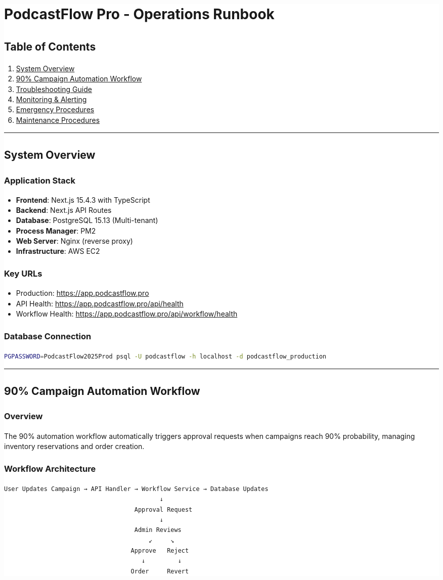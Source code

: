 # PodcastFlow Pro - Operations Runbook

## Table of Contents
1. [System Overview](#system-overview)
2. [90% Campaign Automation Workflow](#90-campaign-automation-workflow)
3. [Troubleshooting Guide](#troubleshooting-guide)
4. [Monitoring & Alerting](#monitoring--alerting)
5. [Emergency Procedures](#emergency-procedures)
6. [Maintenance Procedures](#maintenance-procedures)

---

## System Overview

### Application Stack
- **Frontend**: Next.js 15.4.3 with TypeScript
- **Backend**: Next.js API Routes
- **Database**: PostgreSQL 15.13 (Multi-tenant)
- **Process Manager**: PM2
- **Web Server**: Nginx (reverse proxy)
- **Infrastructure**: AWS EC2

### Key URLs
- Production: https://app.podcastflow.pro
- API Health: https://app.podcastflow.pro/api/health
- Workflow Health: https://app.podcastflow.pro/api/workflow/health

### Database Connection
```bash
PGPASSWORD=PodcastFlow2025Prod psql -U podcastflow -h localhost -d podcastflow_production
```

---

## 90% Campaign Automation Workflow

### Overview
The 90% automation workflow automatically triggers approval requests when campaigns reach 90% probability, managing inventory reservations and order creation.

### Workflow Architecture
```
User Updates Campaign → API Handler → Workflow Service → Database Updates
                                           ↓
                                    Approval Request
                                           ↓
                                    Admin Reviews
                                        ↙     ↘
                                   Approve   Reject
                                      ↓         ↓
                                   Order     Revert
```
